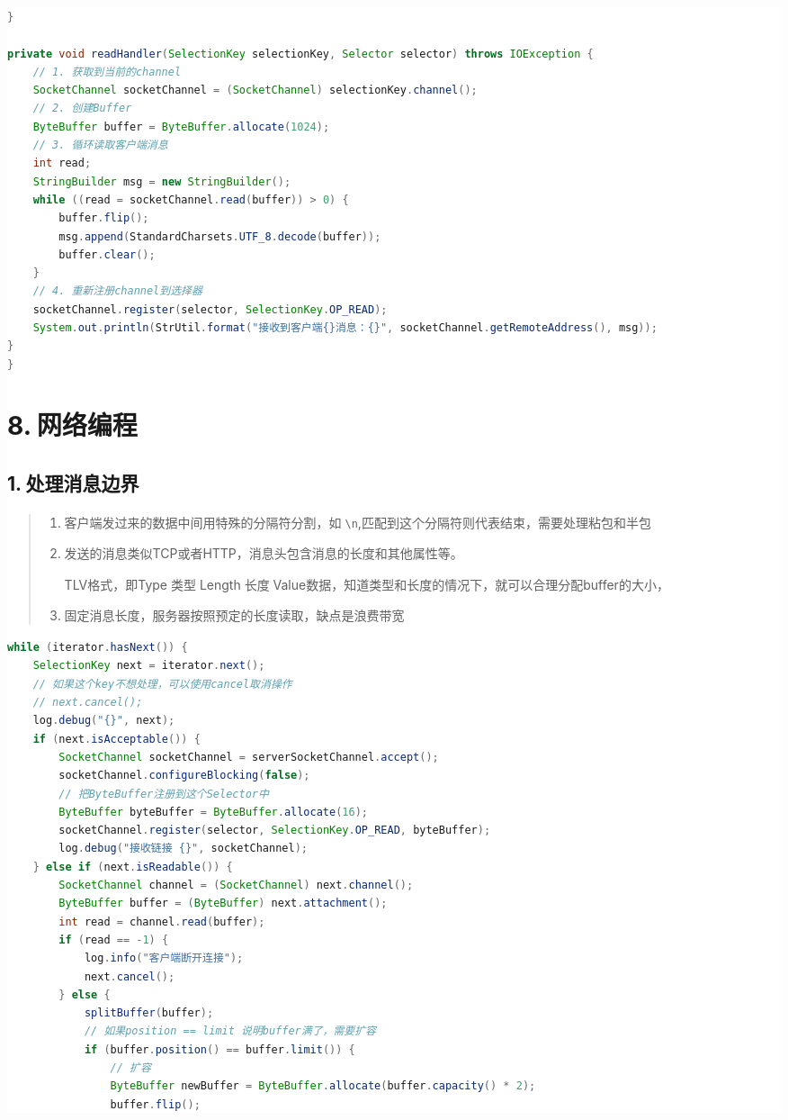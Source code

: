 ```java
}

private void readHandler(SelectionKey selectionKey, Selector selector) throws IOException {
    // 1. 获取到当前的channel
    SocketChannel socketChannel = (SocketChannel) selectionKey.channel();
    // 2. 创建Buffer
    ByteBuffer buffer = ByteBuffer.allocate(1024);
    // 3. 循环读取客户端消息
    int read;
    StringBuilder msg = new StringBuilder();
    while ((read = socketChannel.read(buffer)) > 0) {
        buffer.flip();
        msg.append(StandardCharsets.UTF_8.decode(buffer));
        buffer.clear();
    }
    // 4. 重新注册channel到选择器
    socketChannel.register(selector, SelectionKey.OP_READ);
    System.out.println(StrUtil.format("接收到客户端{}消息：{}", socketChannel.getRemoteAddress(), msg));
}
}

```

# 8. 网络编程

## 1. 处理消息边界

> 1. 客户端发过来的数据中间用特殊的分隔符分割，如 `\n`,匹配到这个分隔符则代表结束，需要处理粘包和半包
>
> 2. 发送的消息类似TCP或者HTTP，消息头包含消息的长度和其他属性等。
>
>    TLV格式，即Type 类型 Length 长度 Value数据，知道类型和长度的情况下，就可以合理分配buffer的大小，
>
> 3. 固定消息长度，服务器按照预定的长度读取，缺点是浪费带宽

```java
while (iterator.hasNext()) {
    SelectionKey next = iterator.next();
    // 如果这个key不想处理，可以使用cancel取消操作
    // next.cancel();
    log.debug("{}", next);
    if (next.isAcceptable()) {
        SocketChannel socketChannel = serverSocketChannel.accept();
        socketChannel.configureBlocking(false);
        // 把ByteBuffer注册到这个Selector中
        ByteBuffer byteBuffer = ByteBuffer.allocate(16);
        socketChannel.register(selector, SelectionKey.OP_READ, byteBuffer);
        log.debug("接收链接 {}", socketChannel);
    } else if (next.isReadable()) {
        SocketChannel channel = (SocketChannel) next.channel();
        ByteBuffer buffer = (ByteBuffer) next.attachment();
        int read = channel.read(buffer);
        if (read == -1) {
            log.info("客户端断开连接");
            next.cancel();
        } else {
            splitBuffer(buffer);
            // 如果position == limit 说明buffer满了，需要扩容
            if (buffer.position() == buffer.limit()) {
                // 扩容
                ByteBuffer newBuffer = ByteBuffer.allocate(buffer.capacity() * 2);
                buffer.flip();
```